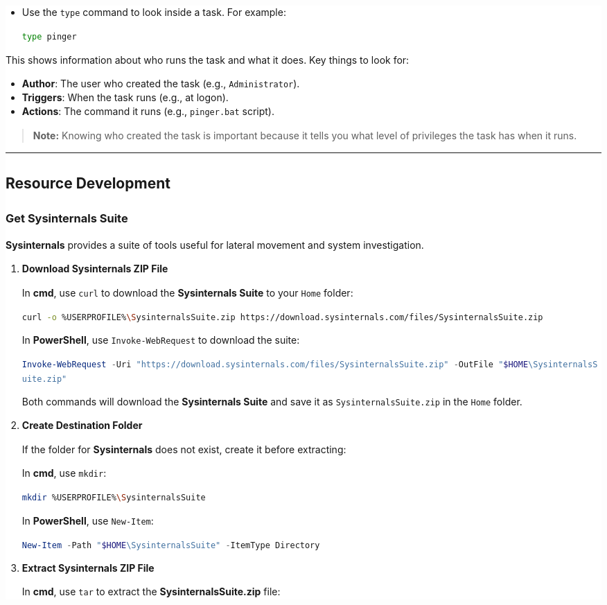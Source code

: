   - Use the `type` command to look inside a task. For example:

     ```bash
     type pinger
     ```

   This shows information about who runs the task and what it does. Key things to look for:

   - **Author**: The user who created the task (e.g., `Administrator`).
   - **Triggers**: When the task runs (e.g., at logon).
   - **Actions**: The command it runs (e.g., `pinger.bat` script).

> **Note:** Knowing who created the task is important because it tells you what level of privileges the task has when it runs.

---

## Resource Development

### Get Sysinternals Suite

**Sysinternals** provides a suite of tools useful for lateral movement and system investigation.

1. **Download Sysinternals ZIP File**

   In **cmd**, use `curl` to download the **Sysinternals Suite** to your `Home` folder:

   ```bash
   curl -o %USERPROFILE%\SysinternalsSuite.zip https://download.sysinternals.com/files/SysinternalsSuite.zip
   ```

   In **PowerShell**, use `Invoke-WebRequest` to download the suite:

   ```powershell
   Invoke-WebRequest -Uri "https://download.sysinternals.com/files/SysinternalsSuite.zip" -OutFile "$HOME\SysinternalsSuite.zip"
   ```

   Both commands will download the **Sysinternals Suite** and save it as `SysinternalsSuite.zip` in the `Home` folder.

2. **Create Destination Folder**

   If the folder for **Sysinternals** does not exist, create it before extracting:

   In **cmd**, use `mkdir`:

   ```bash
   mkdir %USERPROFILE%\SysinternalsSuite
   ```

   In **PowerShell**, use `New-Item`:

   ```powershell
   New-Item -Path "$HOME\SysinternalsSuite" -ItemType Directory
   ```

3. **Extract Sysinternals ZIP File**

   In **cmd**, use `tar` to extract the **SysinternalsSuite.zip** file:

